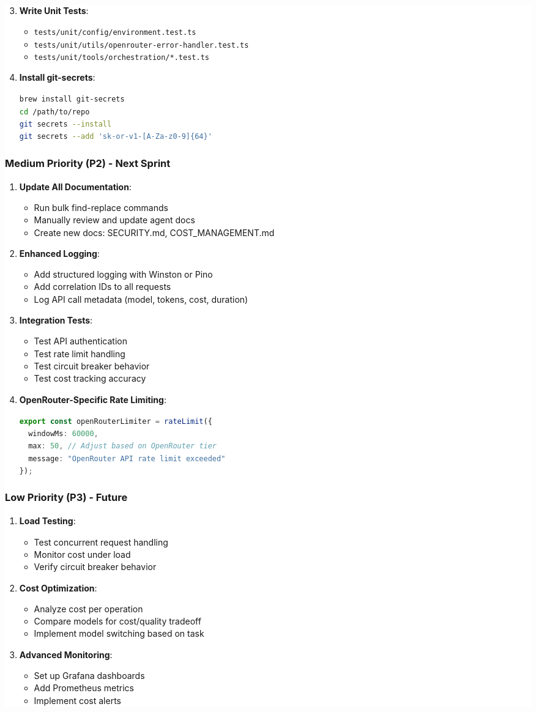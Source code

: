 3. **Write Unit Tests**:
   - `tests/unit/config/environment.test.ts`
   - `tests/unit/utils/openrouter-error-handler.test.ts`
   - `tests/unit/tools/orchestration/*.test.ts`

4. **Install git-secrets**:
   ```bash
   brew install git-secrets
   cd /path/to/repo
   git secrets --install
   git secrets --add 'sk-or-v1-[A-Za-z0-9]{64}'
   ```

### Medium Priority (P2) - Next Sprint

1. **Update All Documentation**:
   - Run bulk find-replace commands
   - Manually review and update agent docs
   - Create new docs: SECURITY.md, COST_MANAGEMENT.md

2. **Enhanced Logging**:
   - Add structured logging with Winston or Pino
   - Add correlation IDs to all requests
   - Log API call metadata (model, tokens, cost, duration)

3. **Integration Tests**:
   - Test API authentication
   - Test rate limit handling
   - Test circuit breaker behavior
   - Test cost tracking accuracy

4. **OpenRouter-Specific Rate Limiting**:
   ```typescript
   export const openRouterLimiter = rateLimit({
     windowMs: 60000,
     max: 50, // Adjust based on OpenRouter tier
     message: "OpenRouter API rate limit exceeded"
   });
   ```

### Low Priority (P3) - Future

1. **Load Testing**:
   - Test concurrent request handling
   - Monitor cost under load
   - Verify circuit breaker behavior

2. **Cost Optimization**:
   - Analyze cost per operation
   - Compare models for cost/quality tradeoff
   - Implement model switching based on task

3. **Advanced Monitoring**:
   - Set up Grafana dashboards
   - Add Prometheus metrics
   - Implement cost alerts
